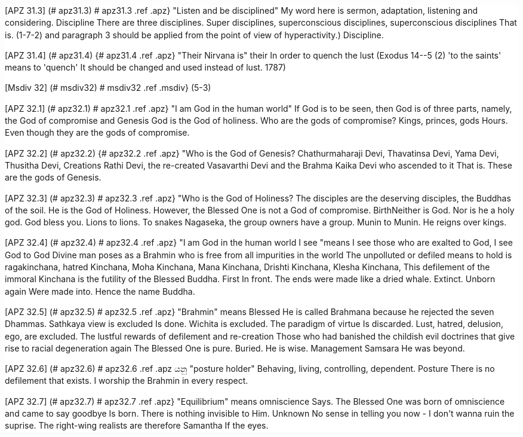 [APZ 31.3] (# apz31.3) # apz31.3 .ref .apz} "Listen and be disciplined"
My word here is sermon, adaptation, listening and considering. Discipline
There are three disciplines. Super disciplines, superconscious disciplines, superconscious disciplines
That is. (1-7-2) and paragraph 3 should be applied from the point of view of hyperactivity.)
Discipline.

[APZ 31.4] (# apz31.4) {# apz31.4 .ref .apz} "Their Nirvana is" their
In order to quench the lust (Exodus 14--5 (2) 'to the saints' means to 'quench'
It should be changed and used instead of lust. 1787)

[Msdiv 32] (# msdiv32) # msdiv32 .ref .msdiv} (5-3)

[APZ 32.1] (# apz32.1) # apz32.1 .ref .apz} "I am God in the human world"
If God is to be seen, then God is of three parts, namely, the God of compromise and Genesis
God is the God of holiness. Who are the gods of compromise? Kings, princes, gods
Hours. Even though they are the gods of compromise.

[APZ 32.2] (# apz32.2) {# apz32.2 .ref .apz} "Who is the God of Genesis?
Chathurmaharaji Devi, Thavatinsa Devi, Yama Devi, Thusitha Devi, Creations
Rathi Devi, the re-created Vasavarthi Devi and the Brahma Kaika Devi who ascended to it
That is. These are the gods of Genesis.

[APZ 32.3] (# apz32.3) # apz32.3 .ref .apz} "Who is the God of Holiness?
The disciples are the deserving disciples, the Buddhas of the soil. He is the God of Holiness.
However, the Blessed One is not a God of compromise. BirthNeither is God.
Nor is he a holy god. God bless you. Lions to lions. To snakes
Nagaseka, the group owners have a group. Munin to Munin. He reigns over kings.

[APZ 32.4] (# apz32.4) # apz32.4 .ref .apz} "I am God in the human world
I see "means I see those who are exalted to God, I see God to God
Divine man poses as a Brahmin who is free from all impurities in the world
The unpolluted or defiled means to hold is ragakinchana, hatred
Kinchana, Moha Kinchana, Mana Kinchana, Drishti Kinchana, Klesha Kinchana,
This defilement of the immoral Kinchana is the futility of the Blessed Buddha. First
In front. The ends were made like a dried whale. Extinct. Unborn again
Were made into. Hence the name Buddha.

[APZ 32.5] (# apz32.5) # apz32.5 .ref .apz} "Brahmin" means Blessed
He is called Brahmana because he rejected the seven Dhammas. Sathkaya view is excluded
Is done. Wichita is excluded. The paradigm of virtue
Is discarded. Lust, hatred, delusion, ego, are excluded.
The lustful rewards of defilement and re-creation
Those who had banished the childish evil doctrines that give rise to racial degeneration again
The Blessed One is pure. Buried. He is wise. Management Samsara
He was beyond.

[APZ 32.6] (# apz32.6) # apz32.6 .ref .apz යනු "posture holder"
Behaving, living, controlling, dependent. Posture
There is no defilement that exists. I worship the Brahmin in every respect.

[APZ 32.7] (# apz32.7) # apz32.7 .ref .apz} "Equilibrium" means omniscience
Says. The Blessed One was born of omniscience and came to say goodbye
Is born. There is nothing invisible to Him. Unknown
No sense in telling you now - I don't wanna ruin the suprise. The right-wing realists are therefore Samantha
If the eyes.
